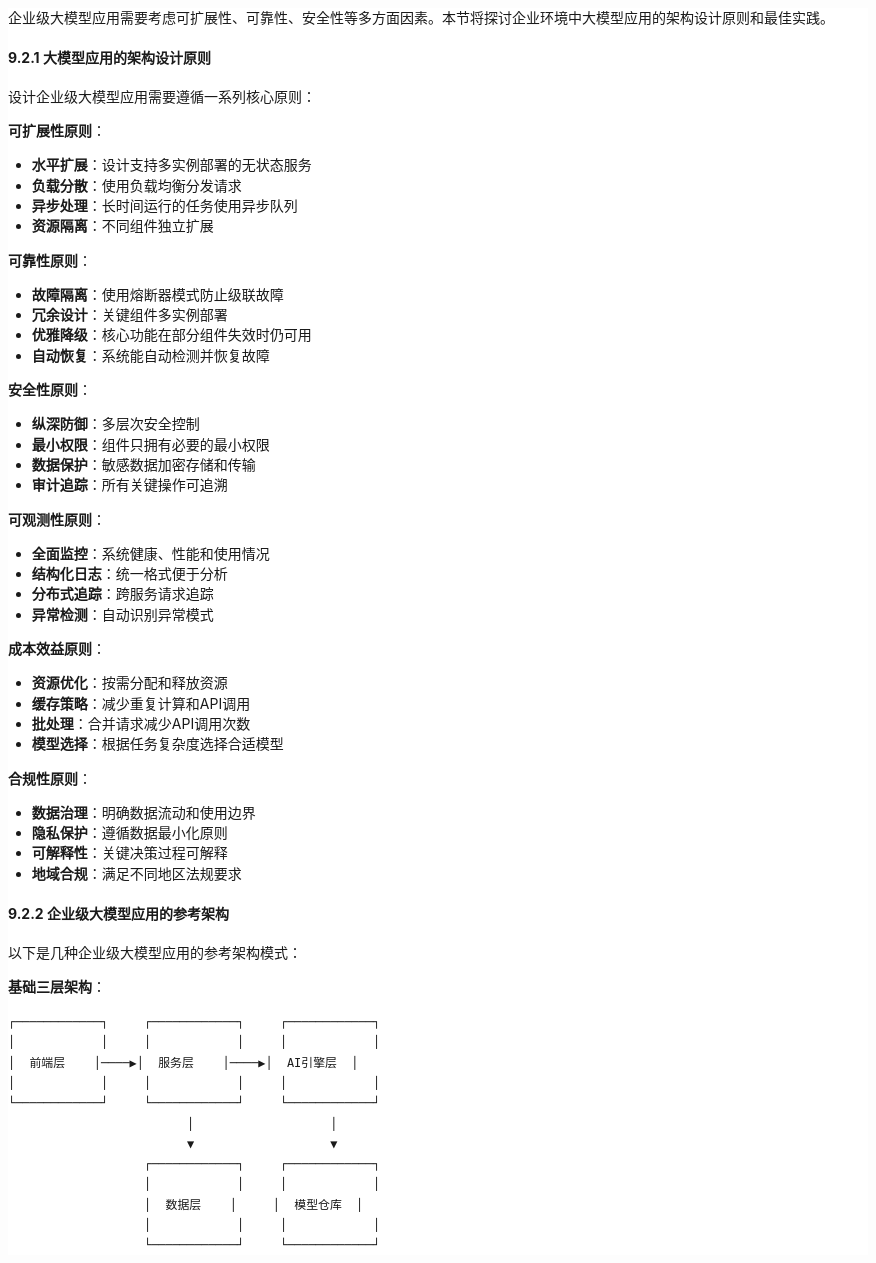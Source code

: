 企业级大模型应用需要考虑可扩展性、可靠性、安全性等多方面因素。本节将探讨企业环境中大模型应用的架构设计原则和最佳实践。

#### 9.2.1 大模型应用的架构设计原则

设计企业级大模型应用需要遵循一系列核心原则：

**可扩展性原则**：
- **水平扩展**：设计支持多实例部署的无状态服务
- **负载分散**：使用负载均衡分发请求
- **异步处理**：长时间运行的任务使用异步队列
- **资源隔离**：不同组件独立扩展

**可靠性原则**：
- **故障隔离**：使用熔断器模式防止级联故障
- **冗余设计**：关键组件多实例部署
- **优雅降级**：核心功能在部分组件失效时仍可用
- **自动恢复**：系统能自动检测并恢复故障

**安全性原则**：
- **纵深防御**：多层次安全控制
- **最小权限**：组件只拥有必要的最小权限
- **数据保护**：敏感数据加密存储和传输
- **审计追踪**：所有关键操作可追溯

**可观测性原则**：
- **全面监控**：系统健康、性能和使用情况
- **结构化日志**：统一格式便于分析
- **分布式追踪**：跨服务请求追踪
- **异常检测**：自动识别异常模式

**成本效益原则**：
- **资源优化**：按需分配和释放资源
- **缓存策略**：减少重复计算和API调用
- **批处理**：合并请求减少API调用次数
- **模型选择**：根据任务复杂度选择合适模型

**合规性原则**：
- **数据治理**：明确数据流动和使用边界
- **隐私保护**：遵循数据最小化原则
- **可解释性**：关键决策过程可解释
- **地域合规**：满足不同地区法规要求

#### 9.2.2 企业级大模型应用的参考架构

以下是几种企业级大模型应用的参考架构模式：

**基础三层架构**：
```
┌────────────┐     ┌────────────┐     ┌────────────┐
│            │     │            │     │            │
│  前端层    │────▶│  服务层    │────▶│  AI引擎层  │
│            │     │            │     │            │
└────────────┘     └────────────┘     └────────────┘
                         │                   │
                         ▼                   ▼
                   ┌────────────┐     ┌────────────┐
                   │            │     │            │
                   │  数据层    │     │  模型仓库  │
                   │            │     │            │
                   └────────────┘     └────────────┘
```
